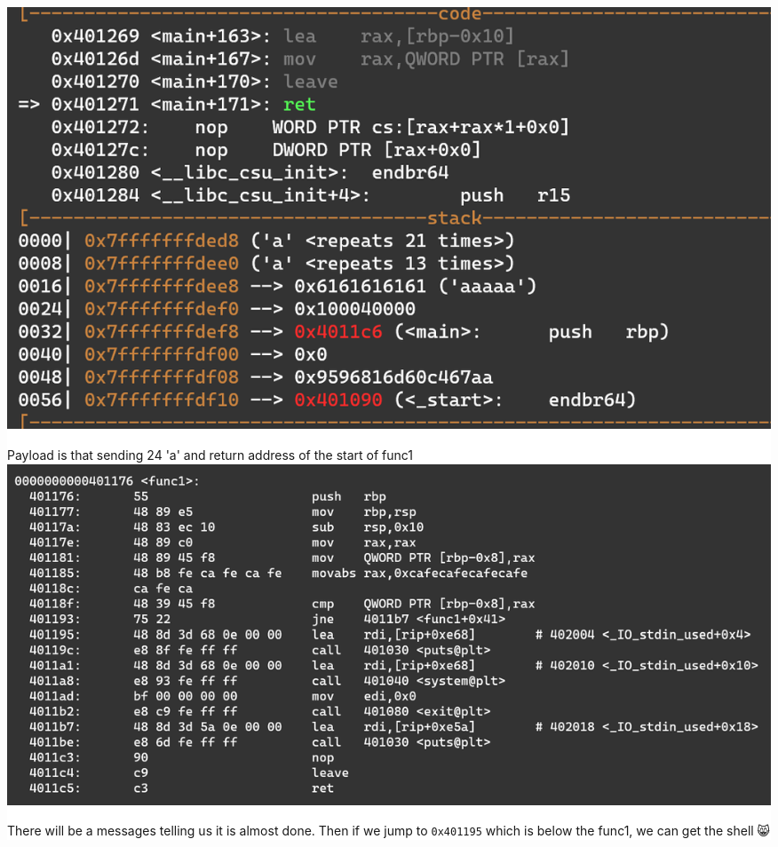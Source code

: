 ![](hw00_pwn/2.png)

Payload is that sending 24 'a' and return address of the start of func1
![](hw00_pwn/3.png)

There will be a messages telling us it is almost done.
Then if we jump to `0x401195` which is below the func1, we can get the shell 😸
